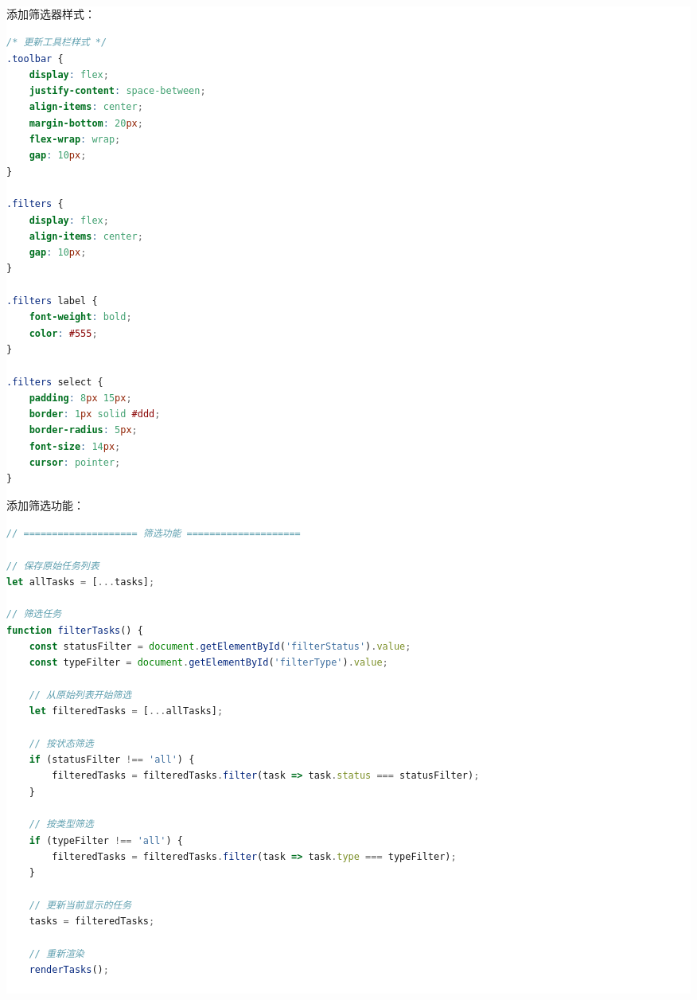 添加筛选器样式：

```css
/* 更新工具栏样式 */
.toolbar {
    display: flex;
    justify-content: space-between;
    align-items: center;
    margin-bottom: 20px;
    flex-wrap: wrap;
    gap: 10px;
}

.filters {
    display: flex;
    align-items: center;
    gap: 10px;
}

.filters label {
    font-weight: bold;
    color: #555;
}

.filters select {
    padding: 8px 15px;
    border: 1px solid #ddd;
    border-radius: 5px;
    font-size: 14px;
    cursor: pointer;
}
```

添加筛选功能：

```javascript
// ==================== 筛选功能 ====================

// 保存原始任务列表
let allTasks = [...tasks];

// 筛选任务
function filterTasks() {
    const statusFilter = document.getElementById('filterStatus').value;
    const typeFilter = document.getElementById('filterType').value;
    
    // 从原始列表开始筛选
    let filteredTasks = [...allTasks];
    
    // 按状态筛选
    if (statusFilter !== 'all') {
        filteredTasks = filteredTasks.filter(task => task.status === statusFilter);
    }
    
    // 按类型筛选
    if (typeFilter !== 'all') {
        filteredTasks = filteredTasks.filter(task => task.type === typeFilter);
    }
    
    // 更新当前显示的任务
    tasks = filteredTasks;
    
    // 重新渲染
    renderTasks();
    
```